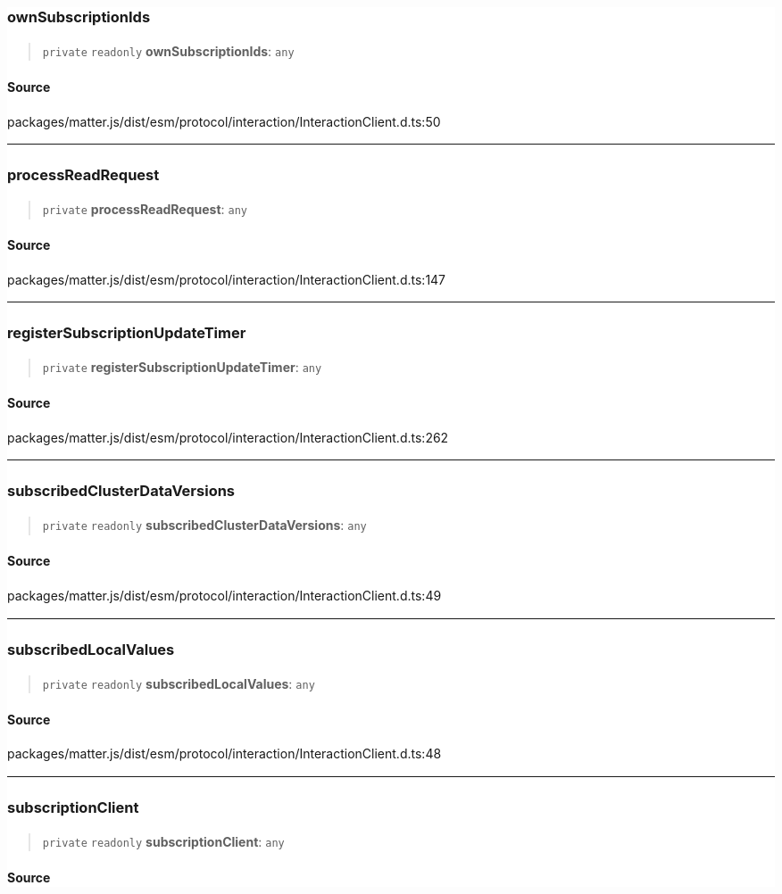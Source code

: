 ### ownSubscriptionIds

> `private` `readonly` **ownSubscriptionIds**: `any`

#### Source

packages/matter.js/dist/esm/protocol/interaction/InteractionClient.d.ts:50

***

### processReadRequest

> `private` **processReadRequest**: `any`

#### Source

packages/matter.js/dist/esm/protocol/interaction/InteractionClient.d.ts:147

***

### registerSubscriptionUpdateTimer

> `private` **registerSubscriptionUpdateTimer**: `any`

#### Source

packages/matter.js/dist/esm/protocol/interaction/InteractionClient.d.ts:262

***

### subscribedClusterDataVersions

> `private` `readonly` **subscribedClusterDataVersions**: `any`

#### Source

packages/matter.js/dist/esm/protocol/interaction/InteractionClient.d.ts:49

***

### subscribedLocalValues

> `private` `readonly` **subscribedLocalValues**: `any`

#### Source

packages/matter.js/dist/esm/protocol/interaction/InteractionClient.d.ts:48

***

### subscriptionClient

> `private` `readonly` **subscriptionClient**: `any`

#### Source
